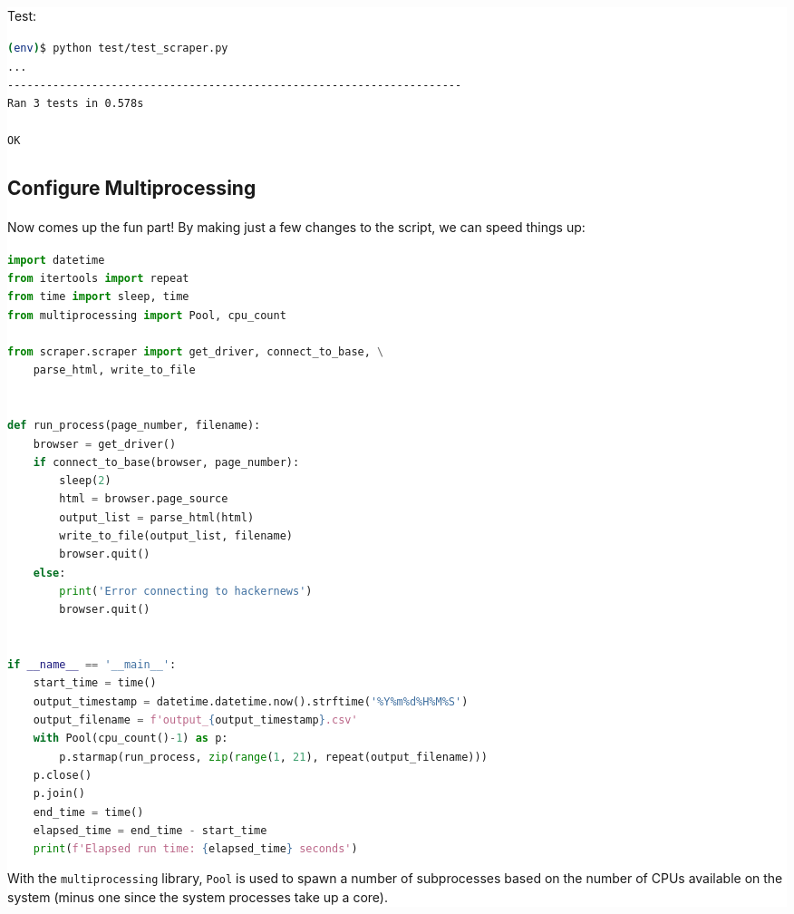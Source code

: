Test:

```sh
(env)$ python test/test_scraper.py
...
----------------------------------------------------------------------
Ran 3 tests in 0.578s

OK
```

## Configure Multiprocessing

Now comes up the fun part! By making just a few changes to the script, we can speed things up:

```python
import datetime
from itertools import repeat
from time import sleep, time
from multiprocessing import Pool, cpu_count

from scraper.scraper import get_driver, connect_to_base, \
    parse_html, write_to_file


def run_process(page_number, filename):
    browser = get_driver()
    if connect_to_base(browser, page_number):
        sleep(2)
        html = browser.page_source
        output_list = parse_html(html)
        write_to_file(output_list, filename)
        browser.quit()
    else:
        print('Error connecting to hackernews')
        browser.quit()


if __name__ == '__main__':
    start_time = time()
    output_timestamp = datetime.datetime.now().strftime('%Y%m%d%H%M%S')
    output_filename = f'output_{output_timestamp}.csv'
    with Pool(cpu_count()-1) as p:
        p.starmap(run_process, zip(range(1, 21), repeat(output_filename)))
    p.close()
    p.join()
    end_time = time()
    elapsed_time = end_time - start_time
    print(f'Elapsed run time: {elapsed_time} seconds')
```

With the `multiprocessing` library, `Pool` is used to spawn a number of subprocesses based on the number of CPUs available on the system (minus one since the system processes take up a core).
